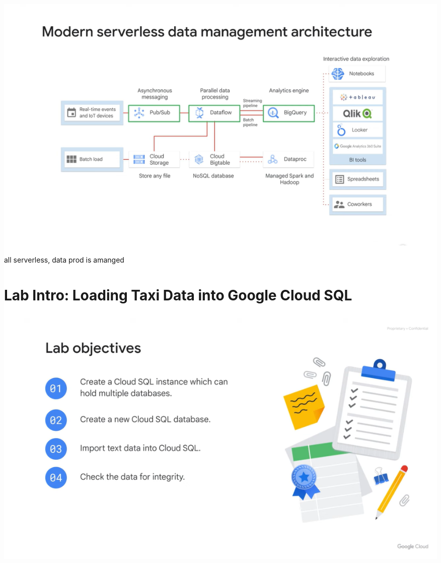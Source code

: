  ![1687876593127.png](./1687876593127.png)

all serverless, data prod is amanged


# Lab Intro: Loading Taxi Data into Google Cloud SQL

 ![1687876658157.png](./1687876658157.png)
